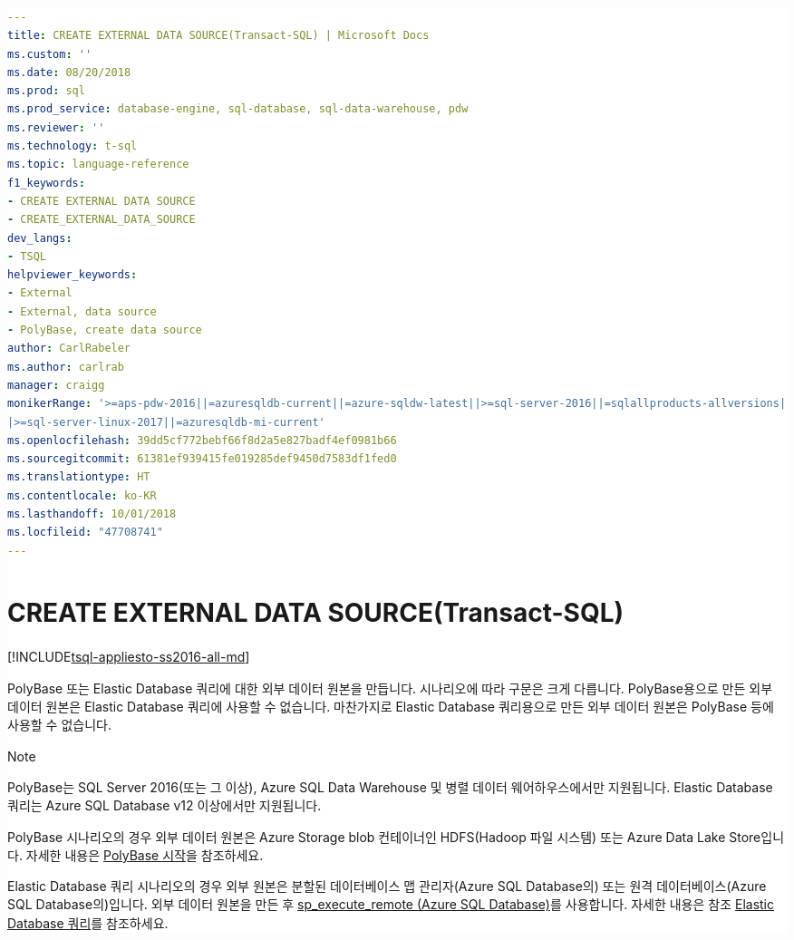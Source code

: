 ```yaml
---
title: CREATE EXTERNAL DATA SOURCE(Transact-SQL) | Microsoft Docs
ms.custom: ''
ms.date: 08/20/2018
ms.prod: sql
ms.prod_service: database-engine, sql-database, sql-data-warehouse, pdw
ms.reviewer: ''
ms.technology: t-sql
ms.topic: language-reference
f1_keywords:
- CREATE EXTERNAL DATA SOURCE
- CREATE_EXTERNAL_DATA_SOURCE
dev_langs:
- TSQL
helpviewer_keywords:
- External
- External, data source
- PolyBase, create data source
author: CarlRabeler
ms.author: carlrab
manager: craigg
monikerRange: '>=aps-pdw-2016||=azuresqldb-current||=azure-sqldw-latest||>=sql-server-2016||=sqlallproducts-allversions||>=sql-server-linux-2017||=azuresqldb-mi-current'
ms.openlocfilehash: 39dd5cf772bebf66f8d2a5e827badf4ef0981b66
ms.sourcegitcommit: 61381ef939415fe019285def9450d7583df1fed0
ms.translationtype: HT
ms.contentlocale: ko-KR
ms.lasthandoff: 10/01/2018
ms.locfileid: "47708741"
---
```

# <a name="create-external-data-source-transact-sql"></a>CREATE EXTERNAL DATA SOURCE(Transact-SQL)
[!INCLUDE[tsql-appliesto-ss2016-all-md](../../includes/tsql-appliesto-ss2016-all-md.md)]

  PolyBase 또는 Elastic Database 쿼리에 대한 외부 데이터 원본을 만듭니다. 시나리오에 따라 구문은 크게 다릅니다. PolyBase용으로 만든 외부 데이터 원본은 Elastic Database 쿼리에 사용할 수 없습니다.  마찬가지로 Elastic Database 쿼리용으로 만든 외부 데이터 원본은 PolyBase 등에 사용할 수 없습니다. 
  
> [!NOTE]  
>  PolyBase는 SQL Server 2016(또는 그 이상), Azure SQL Data Warehouse 및 병렬 데이터 웨어하우스에서만 지원됩니다. Elastic Database 쿼리는 Azure SQL Database v12 이상에서만 지원됩니다.  
  
 PolyBase 시나리오의 경우 외부 데이터 원본은 Azure Storage blob 컨테이너인 HDFS(Hadoop 파일 시스템) 또는 Azure Data Lake Store입니다. 자세한 내용은 [PolyBase 시작](../../relational-databases/polybase/get-started-with-polybase.md)을 참조하세요.  
  
 Elastic Database 쿼리 시나리오의 경우 외부 원본은 분할된 데이터베이스 맵 관리자(Azure SQL Database의) 또는 원격 데이터베이스(Azure SQL Database의)입니다.  외부 데이터 원본을 만든 후 [sp_execute_remote &#40;Azure SQL Database&#41;](../../relational-databases/system-stored-procedures/sp-execute-remote-azure-sql-database.md)를 사용합니다. 자세한 내용은 참조 [Elastic Database 쿼리](https://azure.microsoft.com/documentation/articles/sql-database-elastic-query-overview/)를 참조하세요.  
